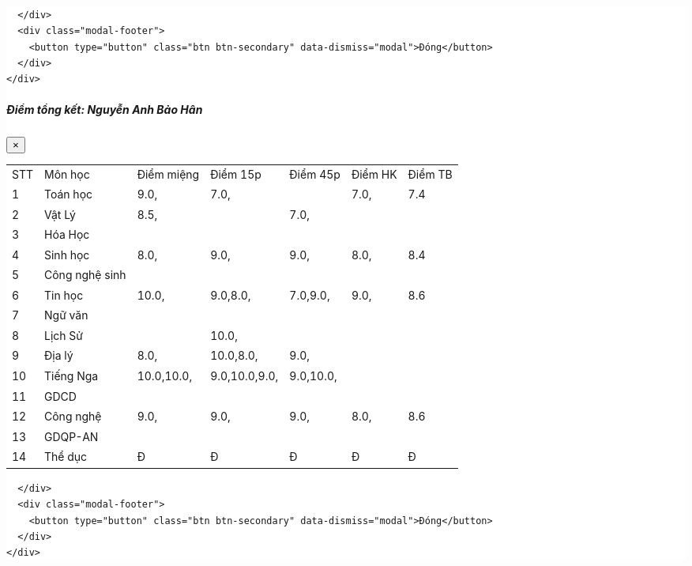       </div>
      <div class="modal-footer">
        <button type="button" class="btn btn-secondary" data-dismiss="modal">Đóng</button>
      </div>
    </div>
  </div>
</div>


<div class="modal fade right" id="ScoreModal5" tabindex="-1" role="dialog" aria-labelledby="exampleModalPreviewLabel" aria-hidden="true">
  <div class="modal-dialog" role="document">
    <div class="modal-content">
      <div class="modal-header">
        <h5 class="modal-title" id="exampleModalPreviewLabel"><i class="fas fa-graduation-cap"></i> Điểm tổng kết: Nguyễn Anh Bảo Hân</h5>
        <button type="button" class="close" data-dismiss="modal" aria-label="Đóng">
          <span aria-hidden="true">&times;</span>
        </button>
      </div>
      <div class="modal-body">
<table class='table table-bordered table-striped'>
<tr><td>STT </td><td>Môn học </td><td>Điểm miệng </td><td>Điểm 15p </td><td>Điểm 45p </td><td>Điểm HK</td><td>Điểm TB</td></tr>
<tr><td>1 </td><td>Toán học </td><td>9.0, </td><td>7.0, </td><td></td><td>7.0, </td><td>7.4</td></tr>
<tr><td>2 </td><td>Vật Lý </td><td>8.5, </td><td></td><td>7.0, </td><td></td><td></td></tr>
<tr><td>3 </td><td>Hóa Học </td><td></td><td></td><td></td><td></td><td></td></tr>
<tr><td>4 </td><td>Sinh học </td><td>8.0, </td><td>9.0, </td><td>9.0, </td><td>8.0, </td><td>8.4</td></tr>
<tr><td>5 </td><td>Công nghệ sinh </td><td></td><td></td><td></td><td></td><td></td></tr>
<tr><td>6 </td><td>Tin học </td><td>10.0, </td><td>9.0,8.0, </td><td>7.0,9.0, </td><td>9.0, </td><td>8.6</td></tr>
<tr><td>7 </td><td>Ngữ văn </td><td></td><td></td><td></td><td></td><td></td></tr>
<tr><td>8 </td><td>Lịch Sử </td><td></td><td>10.0, </td><td></td><td></td><td></td></tr>
<tr><td>9 </td><td>Địa lý </td><td>8.0, </td><td>10.0,8.0, </td><td>9.0, </td><td></td><td></td></tr>
<tr><td>10 </td><td>Tiếng Nga </td><td>10.0,10.0, </td><td>9.0,10.0,9.0, </td><td>9.0,10.0, </td><td></td><td></td></tr>
<tr><td>11 </td><td>GDCD </td><td></td><td></td><td></td><td></td><td></td></tr>
<tr><td>12 </td><td>Công nghệ </td><td>9.0, </td><td>9.0, </td><td>9.0, </td><td>8.0, </td><td>8.6</td></tr>
<tr><td>13 </td><td>GDQP-AN </td><td></td><td></td><td></td><td></td><td></td></tr>
<tr><td>14 </td><td>Thể dục </td><td>Đ </td><td>Đ </td><td>Đ </td><td>Đ </td><td>Đ</td></tr>
</table>

      </div>
      <div class="modal-footer">
        <button type="button" class="btn btn-secondary" data-dismiss="modal">Đóng</button>
      </div>
    </div>
  </div>
</div>
